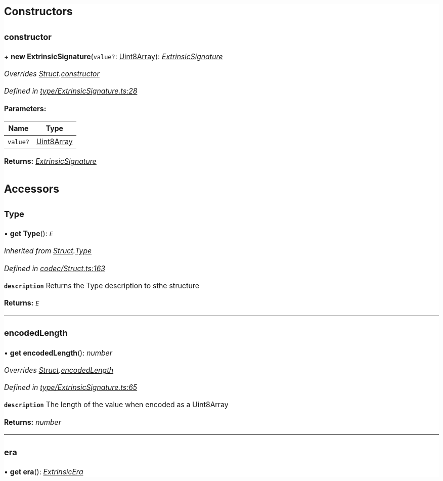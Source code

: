 ## Constructors

###  constructor

\+ **new ExtrinsicSignature**(`value?`: [Uint8Array](_codec_u8a_.u8a.md#static-uint8array)): *[ExtrinsicSignature](_type_extrinsicsignature_.extrinsicsignature.md)*

*Overrides [Struct](_codec_struct_.struct.md).[constructor](_codec_struct_.struct.md#constructor)*

*Defined in [type/ExtrinsicSignature.ts:28](https://github.com/polkadot-js/api/blob/3d7a460/packages/types/src/type/ExtrinsicSignature.ts#L28)*

**Parameters:**

Name | Type |
------ | ------ |
`value?` | [Uint8Array](_codec_u8a_.u8a.md#static-uint8array) |

**Returns:** *[ExtrinsicSignature](_type_extrinsicsignature_.extrinsicsignature.md)*

## Accessors

###  Type

• **get Type**(): *`E`*

*Inherited from [Struct](_codec_struct_.struct.md).[Type](_codec_struct_.struct.md#type)*

*Defined in [codec/Struct.ts:163](https://github.com/polkadot-js/api/blob/3d7a460/packages/types/src/codec/Struct.ts#L163)*

**`description`** Returns the Type description to sthe structure

**Returns:** *`E`*

___

###  encodedLength

• **get encodedLength**(): *number*

*Overrides [Struct](_codec_struct_.struct.md).[encodedLength](_codec_struct_.struct.md#encodedlength)*

*Defined in [type/ExtrinsicSignature.ts:65](https://github.com/polkadot-js/api/blob/3d7a460/packages/types/src/type/ExtrinsicSignature.ts#L65)*

**`description`** The length of the value when encoded as a Uint8Array

**Returns:** *number*

___

###  era

• **get era**(): *[ExtrinsicEra](_type_extrinsicera_.extrinsicera.md)*
